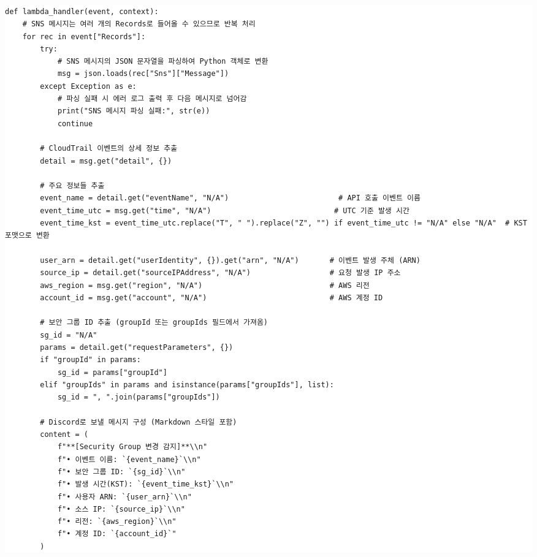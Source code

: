     def lambda_handler(event, context):
        # SNS 메시지는 여러 개의 Records로 들어올 수 있으므로 반복 처리
        for rec in event["Records"]:
            try:
                # SNS 메시지의 JSON 문자열을 파싱하여 Python 객체로 변환
                msg = json.loads(rec["Sns"]["Message"])
            except Exception as e:
                # 파싱 실패 시 에러 로그 출력 후 다음 메시지로 넘어감
                print("SNS 메시지 파싱 실패:", str(e))
                continue

            # CloudTrail 이벤트의 상세 정보 추출
            detail = msg.get("detail", {})

            # 주요 정보들 추출
            event_name = detail.get("eventName", "N/A")                         # API 호출 이벤트 이름
            event_time_utc = msg.get("time", "N/A")                            # UTC 기준 발생 시간
            event_time_kst = event_time_utc.replace("T", " ").replace("Z", "") if event_time_utc != "N/A" else "N/A"  # KST 포맷으로 변환

            user_arn = detail.get("userIdentity", {}).get("arn", "N/A")       # 이벤트 발생 주체 (ARN)
            source_ip = detail.get("sourceIPAddress", "N/A")                  # 요청 발생 IP 주소
            aws_region = msg.get("region", "N/A")                             # AWS 리전
            account_id = msg.get("account", "N/A")                            # AWS 계정 ID

            # 보안 그룹 ID 추출 (groupId 또는 groupIds 필드에서 가져옴)
            sg_id = "N/A"
            params = detail.get("requestParameters", {})
            if "groupId" in params:
                sg_id = params["groupId"]
            elif "groupIds" in params and isinstance(params["groupIds"], list):
                sg_id = ", ".join(params["groupIds"])

            # Discord로 보낼 메시지 구성 (Markdown 스타일 포함)
            content = (
                f"**[Security Group 변경 감지]**\\n"
                f"• 이벤트 이름: `{event_name}`\\n"
                f"• 보안 그룹 ID: `{sg_id}`\\n"
                f"• 발생 시간(KST): `{event_time_kst}`\\n"
                f"• 사용자 ARN: `{user_arn}`\\n"
                f"• 소스 IP: `{source_ip}`\\n"
                f"• 리전: `{aws_region}`\\n"
                f"• 계정 ID: `{account_id}`"
            )
